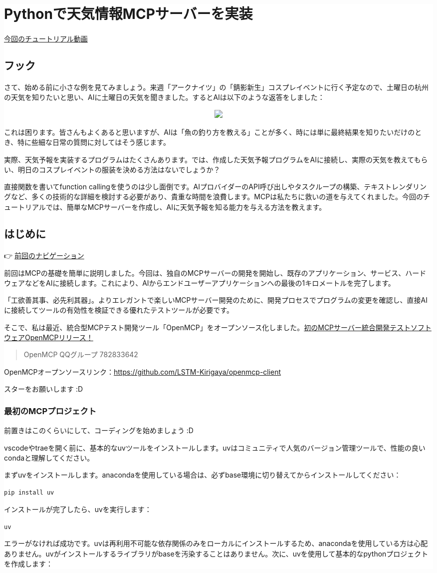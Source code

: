 # Pythonで天気情報MCPサーバーを実装

[今回のチュートリアル動画](https://www.bilibili.com/video/BV1zYGozgEHc)

## フック

さて、始める前に小さな例を見てみましょう。来週「アークナイツ」の「錆影新生」コスプレイベントに行く予定なので、土曜日の杭州の天気を知りたいと思い、AIに土曜日の天気を聞きました。するとAIは以下のような返答をしました：

<div align=center>
<img src="https://picx.zhimg.com/80/v2-4c623ac6897e12093535b0d9ed9cf242_1440w.png" style="width: 100%;"/>
</div>

これは困ります。皆さんもよくあると思いますが、AIは「魚の釣り方を教える」ことが多く、時には単に最終結果を知りたいだけのとき、特に些細な日常の質問に対してはそう感じます。

実際、天気予報を実装するプログラムはたくさんあります。では、作成した天気予報プログラムをAIに接続し、実際の天気を教えてもらい、明日のコスプレイベントの服装を決める方法はないでしょうか？

直接関数を書いてfunction callingを使うのは少し面倒です。AIプロバイダーのAPI呼び出しやタスクループの構築、テキストレンダリングなど、多くの技術的な詳細を検討する必要があり、貴重な時間を浪費します。MCPは私たちに救いの道を与えてくれました。今回のチュートリアルでは、簡単なMCPサーバーを作成し、AIに天気予報を知る能力を与える方法を教えます。

## はじめに

👉 [前回のナビゲーション](https://zhuanlan.zhihu.com/p/32593727614)

前回はMCPの基礎を簡単に説明しました。今回は、独自のMCPサーバーの開発を開始し、既存のアプリケーション、サービス、ハードウェアなどをAIに接続します。これにより、AIからエンドユーザーアプリケーションへの最後の1キロメートルを完了します。

「工欲善其事、必先利其器」。よりエレガントで楽しいMCPサーバー開発のために、開発プロセスでプログラムの変更を確認し、直接AIに接続してツールの有効性を検証できる優れたテストツールが必要です。

そこで、私は最近、統合型MCPテスト開発ツール「OpenMCP」をオープンソース化しました。[初のMCPサーバー統合開発テストソフトウェアOpenMCPリリース！](https://zhuanlan.zhihu.com/p/1894785817186121106)

> OpenMCP QQグループ 782833642

OpenMCPオープンソースリンク：https://github.com/LSTM-Kirigaya/openmcp-client

スターをお願いします :D

### 最初のMCPプロジェクト

前置きはこのくらいにして、コーディングを始めましょう :D

vscodeやtraeを開く前に、基本的なuvツールをインストールします。uvはコミュニティで人気のバージョン管理ツールで、性能の良いcondaと理解してください。

まずuvをインストールします。anacondaを使用している場合は、必ずbase環境に切り替えてからインストールしてください：

```bash
pip install uv
```

インストールが完了したら、uvを実行します：

```bash
uv
```

エラーがなければ成功です。uvは再利用不可能な依存関係のみをローカルにインストールするため、anacondaを使用している方は心配ありません。uvがインストールするライブラリがbaseを汚染することはありません。次に、uvを使用して基本的なpythonプロジェクトを作成します：
